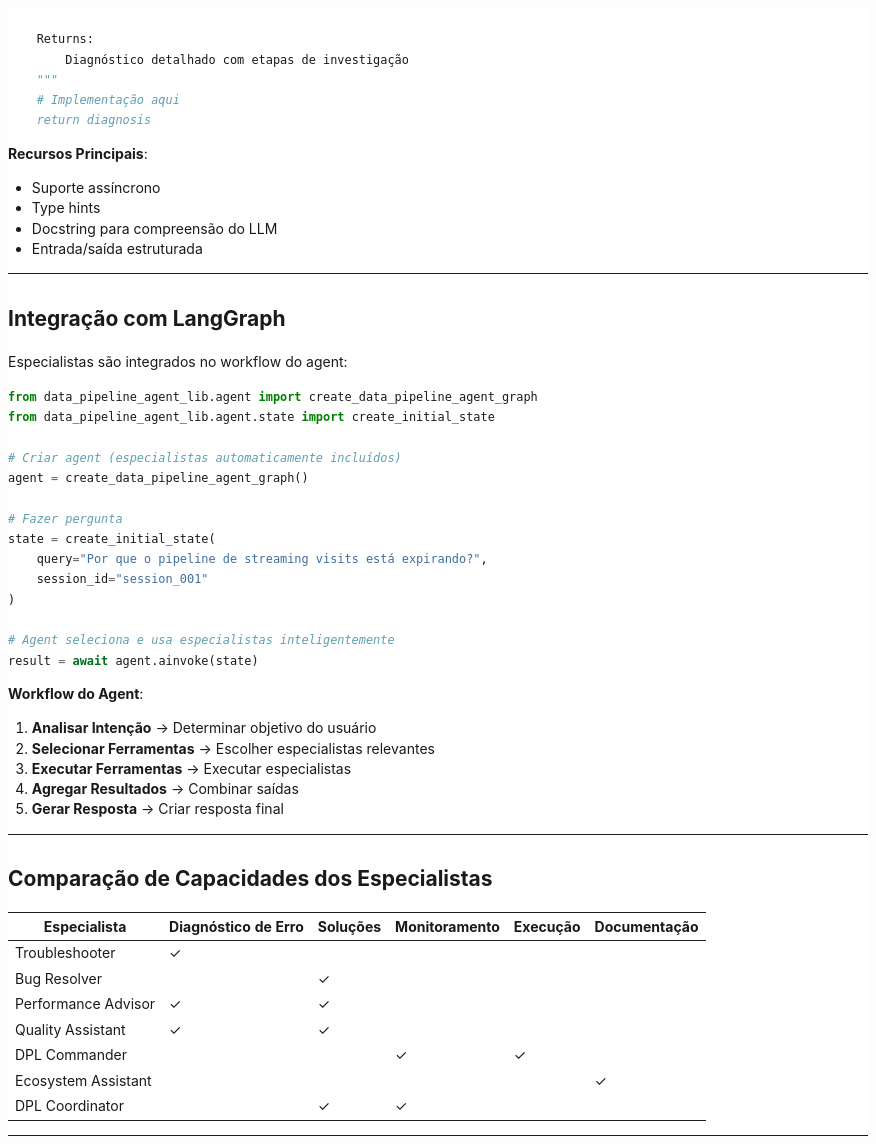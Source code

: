 ```python
        
    Returns:
        Diagnóstico detalhado com etapas de investigação
    """
    # Implementação aqui
    return diagnosis
```

**Recursos Principais**:
- Suporte assíncrono
- Type hints
- Docstring para compreensão do LLM
- Entrada/saída estruturada

---

## Integração com LangGraph

Especialistas são integrados no workflow do agent:

```python
from data_pipeline_agent_lib.agent import create_data_pipeline_agent_graph
from data_pipeline_agent_lib.agent.state import create_initial_state

# Criar agent (especialistas automaticamente incluídos)
agent = create_data_pipeline_agent_graph()

# Fazer pergunta
state = create_initial_state(
    query="Por que o pipeline de streaming visits está expirando?",
    session_id="session_001"
)

# Agent seleciona e usa especialistas inteligentemente
result = await agent.ainvoke(state)
```

**Workflow do Agent**:
1. **Analisar Intenção** → Determinar objetivo do usuário
2. **Selecionar Ferramentas** → Escolher especialistas relevantes
3. **Executar Ferramentas** → Executar especialistas
4. **Agregar Resultados** → Combinar saídas
5. **Gerar Resposta** → Criar resposta final

---

## Comparação de Capacidades dos Especialistas

| Especialista | Diagnóstico de Erro | Soluções | Monitoramento | Execução | Documentação |
|-----------|----------------|-----------|------------|-----------|---------------|
| Troubleshooter | ✓ | | | | |
| Bug Resolver | | ✓ | | | |
| Performance Advisor | ✓ | ✓ | | | |
| Quality Assistant | ✓ | ✓ | | | |
| DPL Commander | | | ✓ | ✓ | |
| Ecosystem Assistant | | | | | ✓ |
| DPL Coordinator | | ✓ | ✓ | | |

---